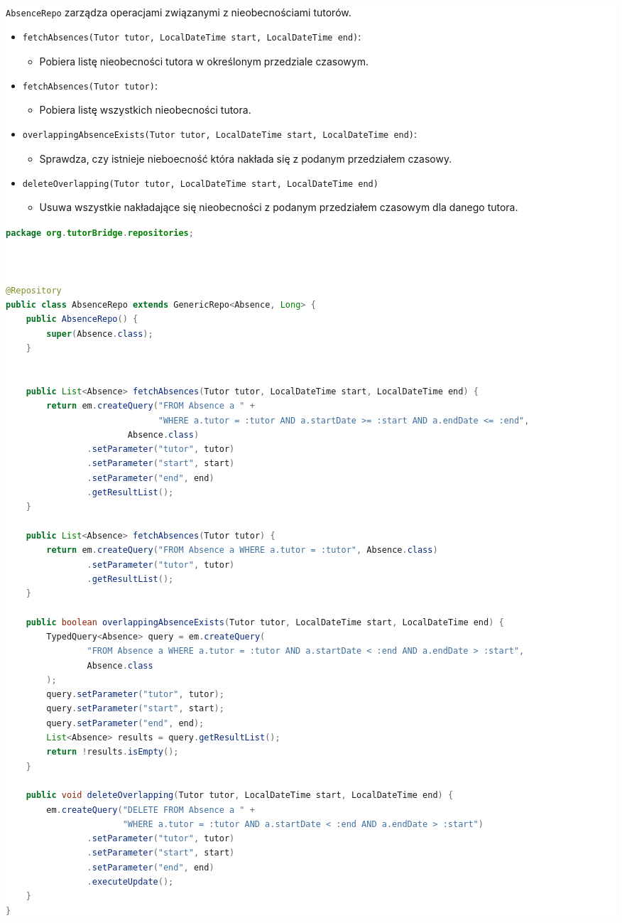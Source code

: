 `AbsenceRepo` zarządza operacjami związanymi z nieobecnościami tutorów.

- `fetchAbsences(Tutor tutor, LocalDateTime start, LocalDateTime end)`:
    - Pobiera listę nieobecności tutora w określonym przedziale czasowym.

- `fetchAbsences(Tutor tutor)`:
    - Pobiera listę wszystkich nieobecności tutora.

- `overlappingAbsenceExists(Tutor tutor, LocalDateTime start, LocalDateTime end)`:
    - Sprawdza, czy istnieje nieboecność która nakłada się z podanym przedziałem czasowy.
    
- `deleteOverlapping(Tutor tutor, LocalDateTime start, LocalDateTime end)`
  - Usuwa wszystkie nakładające się nieobecności z podanym przedziałem czasowym dla danego tutora.


```java
package org.tutorBridge.repositories;



@Repository
public class AbsenceRepo extends GenericRepo<Absence, Long> {
    public AbsenceRepo() {
        super(Absence.class);
    }


    public List<Absence> fetchAbsences(Tutor tutor, LocalDateTime start, LocalDateTime end) {
        return em.createQuery("FROM Absence a " + 
                              "WHERE a.tutor = :tutor AND a.startDate >= :start AND a.endDate <= :end",
                        Absence.class)
                .setParameter("tutor", tutor)
                .setParameter("start", start)
                .setParameter("end", end)
                .getResultList();
    }

    public List<Absence> fetchAbsences(Tutor tutor) {
        return em.createQuery("FROM Absence a WHERE a.tutor = :tutor", Absence.class)
                .setParameter("tutor", tutor)
                .getResultList();
    }

    public boolean overlappingAbsenceExists(Tutor tutor, LocalDateTime start, LocalDateTime end) {
        TypedQuery<Absence> query = em.createQuery(
                "FROM Absence a WHERE a.tutor = :tutor AND a.startDate < :end AND a.endDate > :start",
                Absence.class
        );
        query.setParameter("tutor", tutor);
        query.setParameter("start", start);
        query.setParameter("end", end);
        List<Absence> results = query.getResultList();
        return !results.isEmpty();
    }

    public void deleteOverlapping(Tutor tutor, LocalDateTime start, LocalDateTime end) {
        em.createQuery("DELETE FROM Absence a " +
                       "WHERE a.tutor = :tutor AND a.startDate < :end AND a.endDate > :start")
                .setParameter("tutor", tutor)
                .setParameter("start", start)
                .setParameter("end", end)
                .executeUpdate();
    }
}
```